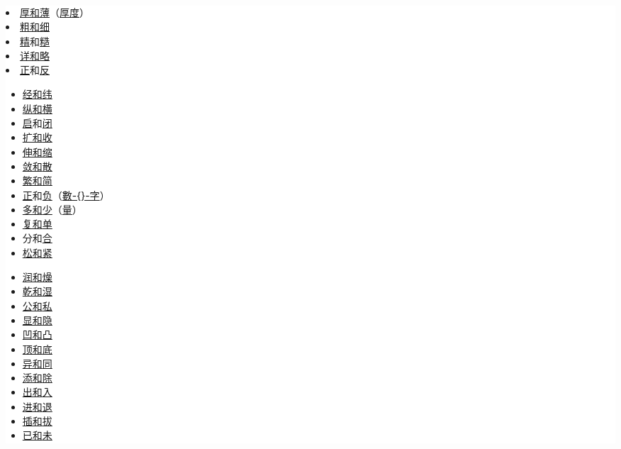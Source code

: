 <li><a href="https://zh.wikipedia.org/wiki/厚" title="wikilink">厚和</a><a href="https://zh.wikipedia.org/wiki/薄" title="wikilink">薄</a>（<a href="https://zh.wikipedia.org/wiki/厚度" title="wikilink">厚度</a>）</li>
<li><a href="https://zh.wikipedia.org/wiki/粗" title="wikilink">粗和</a><a href="https://zh.wikipedia.org/wiki/细" title="wikilink">细</a></li>
<li><a href="../Page/精.md" title="wikilink">精</a>和<a href="https://zh.wikipedia.org/wiki/糙" title="wikilink">糙</a></li>
<li><a href="https://zh.wikipedia.org/wiki/详" title="wikilink">详和</a><a href="https://zh.wikipedia.org/wiki/略" title="wikilink">略</a></li>
<li><a href="../Page/正.md" title="wikilink">正</a>和<a href="https://zh.wikipedia.org/wiki/反" title="wikilink">反</a></li>
</ul></td>
<td><ul>
<li><a href="https://zh.wikipedia.org/wiki/经" title="wikilink">经和</a><a href="https://zh.wikipedia.org/wiki/纬" title="wikilink">纬</a></li>
<li><a href="https://zh.wikipedia.org/wiki/纵" title="wikilink">纵和</a><a href="https://zh.wikipedia.org/wiki/横" title="wikilink">横</a></li>
<li><a href="../Page/启.md" title="wikilink">启</a>和<a href="https://zh.wikipedia.org/wiki/闭" title="wikilink">闭</a></li>
<li><a href="https://zh.wikipedia.org/wiki/扩" title="wikilink">扩和</a><a href="https://zh.wikipedia.org/wiki/收" title="wikilink">收</a></li>
<li><a href="https://zh.wikipedia.org/wiki/伸" title="wikilink">伸和</a><a href="https://zh.wikipedia.org/wiki/缩" title="wikilink">缩</a></li>
<li><a href="https://zh.wikipedia.org/wiki/敛" title="wikilink">敛和</a><a href="https://zh.wikipedia.org/wiki/散" title="wikilink">散</a></li>
<li><a href="https://zh.wikipedia.org/wiki/繁" title="wikilink">繁和</a><a href="https://zh.wikipedia.org/wiki/简" title="wikilink">简</a></li>
<li><a href="../Page/正.md" title="wikilink">正</a>和<a href="https://zh.wikipedia.org/wiki/负" title="wikilink">负</a>（<a href="https://zh.wikipedia.org/wiki/数字" title="wikilink">數-{}-字</a>）</li>
<li><a href="https://zh.wikipedia.org/wiki/多" title="wikilink">多和</a><a href="https://zh.wikipedia.org/wiki/少" title="wikilink">少</a>（<a href="https://zh.wikipedia.org/wiki/量" title="wikilink">量</a>）</li>
<li><a href="https://zh.wikipedia.org/wiki/复" title="wikilink">复和</a><a href="https://zh.wikipedia.org/wiki/单" title="wikilink">单</a></li>
<li>分和<a href="https://zh.wikipedia.org/wiki/合" title="wikilink">合</a></li>
<li><a href="https://zh.wikipedia.org/wiki/松" title="wikilink">松和</a><a href="https://zh.wikipedia.org/wiki/紧" title="wikilink">紧</a></li>
</ul></td>
<td><ul>
<li><a href="https://zh.wikipedia.org/wiki/润" title="wikilink">润和</a><a href="https://zh.wikipedia.org/wiki/燥" title="wikilink">燥</a></li>
<li><a href="https://zh.wikipedia.org/wiki/乾旱" title="wikilink">乾和</a><a href="https://zh.wikipedia.org/wiki/湿" title="wikilink">湿</a></li>
<li><a href="https://zh.wikipedia.org/wiki/公" title="wikilink">公和</a><a href="https://zh.wikipedia.org/wiki/私" title="wikilink">私</a></li>
<li><a href="https://zh.wikipedia.org/wiki/显" title="wikilink">显和</a><a href="https://zh.wikipedia.org/wiki/隐" title="wikilink">隐</a></li>
<li><a href="https://zh.wikipedia.org/wiki/凹" title="wikilink">凹和</a><a href="https://zh.wikipedia.org/wiki/凸" title="wikilink">凸</a></li>
<li><a href="https://zh.wikipedia.org/wiki/顶" title="wikilink">顶和</a><a href="https://zh.wikipedia.org/wiki/底" title="wikilink">底</a></li>
<li><a href="https://zh.wikipedia.org/wiki/异" title="wikilink">异和</a><a href="https://zh.wikipedia.org/wiki/同" title="wikilink">同</a></li>
<li><a href="https://zh.wikipedia.org/wiki/添" title="wikilink">添和</a><a href="https://zh.wikipedia.org/wiki/除" title="wikilink">除</a></li>
<li><a href="https://zh.wikipedia.org/wiki/出" title="wikilink">出和</a><a href="https://zh.wikipedia.org/wiki/入" title="wikilink">入</a></li>
<li><a href="https://zh.wikipedia.org/wiki/进" title="wikilink">进和</a><a href="https://zh.wikipedia.org/wiki/退" title="wikilink">退</a></li>
<li><a href="https://zh.wikipedia.org/wiki/插" title="wikilink">插和</a><a href="https://zh.wikipedia.org/wiki/拔" title="wikilink">拔</a></li>
<li><a href="https://zh.wikipedia.org/wiki/已" title="wikilink">已和</a><a href="https://zh.wikipedia.org/wiki/未" title="wikilink">未</a></li>
</ul></td>
